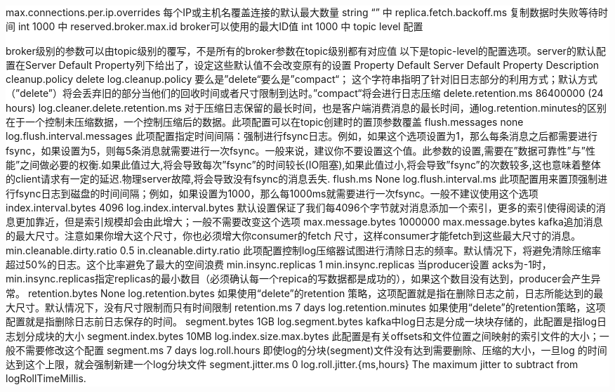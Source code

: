 max.connections.per.ip.overrides 	每个IP或主机名覆盖连接的默认最大数量 	string 	“” 		中
replica.fetch.backoff.ms 	复制数据时失败等待时间 	int 	1000 		中
reserved.broker.max.id 	broker可以使用的最大ID值 	int 	1000 		中
topic level 配置

broker级别的参数可以由topic级别的覆写，不是所有的broker参数在topic级别都有对应值
以下是topic-level的配置选项。server的默认配置在Server Default Property列下给出了，设定这些默认值不会改变原有的设置
Property 	Default 	Server Default Property 	Description
cleanup.policy 	delete 	log.cleanup.policy 	要么是”delete“要么是”compact“； 这个字符串指明了针对旧日志部分的利用方式；默认方式（”delete”）将会丢弃旧的部分当他们的回收时间或者尺寸限制到达时。”compact“将会进行日志压缩
delete.retention.ms 	86400000 (24 hours) 	log.cleaner.delete.retention.ms 	对于压缩日志保留的最长时间，也是客户端消费消息的最长时间，通log.retention.minutes的区别在于一个控制未压缩数据，一个控制压缩后的数据。此项配置可以在topic创建时的置顶参数覆盖
flush.messages 	none 	log.flush.interval.messages 	此项配置指定时间间隔：强制进行fsync日志。例如，如果这个选项设置为1，那么每条消息之后都需要进行fsync，如果设置为5，则每5条消息就需要进行一次fsync。一般来说，建议你不要设置这个值。此参数的设置,需要在”数据可靠性”与”性能”之间做必要的权衡.如果此值过大,将会导致每次”fsync”的时间较长(IO阻塞),如果此值过小,将会导致”fsync”的次数较多,这也意味着整体的client请求有一定的延迟.物理server故障,将会导致没有fsync的消息丢失.
flush.ms 	None 	log.flush.interval.ms 	此项配置用来置顶强制进行fsync日志到磁盘的时间间隔；例如，如果设置为1000，那么每1000ms就需要进行一次fsync。一般不建议使用这个选项
index.interval.bytes 	4096 	log.index.interval.bytes 	默认设置保证了我们每4096个字节就对消息添加一个索引，更多的索引使得阅读的消息更加靠近，但是索引规模却会由此增大；一般不需要改变这个选项
max.message.bytes 	1000000 	max.message.bytes 	kafka追加消息的最大尺寸。注意如果你增大这个尺寸，你也必须增大你consumer的fetch 尺寸，这样consumer才能fetch到这些最大尺寸的消息。
min.cleanable.dirty.ratio 	0.5 	in.cleanable.dirty.ratio 	此项配置控制log压缩器试图进行清除日志的频率。默认情况下，将避免清除压缩率超过50%的日志。这个比率避免了最大的空间浪费
min.insync.replicas 	1 	min.insync.replicas 	当producer设置 acks为-1时，min.insync.replicas指定replicas的最小数目（必须确认每一个repica的写数据都是成功的），如果这个数目没有达到，producer会产生异常。
retention.bytes 	None 	log.retention.bytes 	如果使用“delete”的retention 策略，这项配置就是指在删除日志之前，日志所能达到的最大尺寸。默认情况下，没有尺寸限制而只有时间限制
retention.ms 	7 days 	log.retention.minutes 	如果使用“delete”的retention策略，这项配置就是指删除日志前日志保存的时间。
segment.bytes 	1GB 	log.segment.bytes 	kafka中log日志是分成一块块存储的，此配置是指log日志划分成块的大小
segment.index.bytes 	10MB 	log.index.size.max.bytes 	此配置是有关offsets和文件位置之间映射的索引文件的大小；一般不需要修改这个配置
segment.ms 	7 days 	log.roll.hours 	即使log的分块(segment)文件没有达到需要删除、压缩的大小，一旦log 的时间达到这个上限，就会强制新建一个log分块文件
segment.jitter.ms 	0 	log.roll.jitter.{ms,hours} 	The maximum jitter to subtract from logRollTimeMillis.
